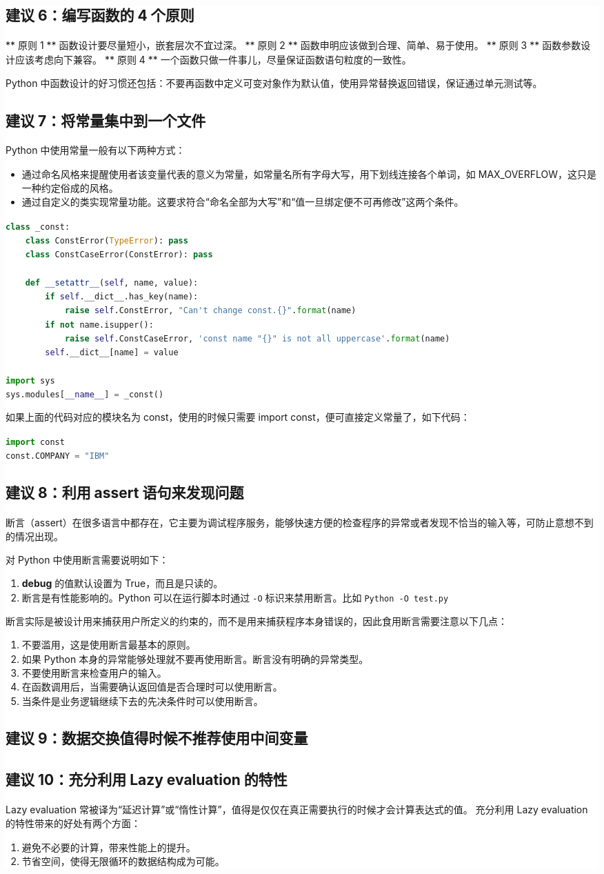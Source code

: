 ## 建议 6：编写函数的 4 个原则
** 原则 1 ** 函数设计要尽量短小，嵌套层次不宜过深。
** 原则 2 ** 函数申明应该做到合理、简单、易于使用。
** 原则 3 ** 函数参数设计应该考虑向下兼容。
** 原则 4 ** 一个函数只做一件事儿，尽量保证函数语句粒度的一致性。

Python 中函数设计的好习惯还包括：不要再函数中定义可变对象作为默认值，使用异常替换返回错误，保证通过单元测试等。

## 建议 7：将常量集中到一个文件
Python 中使用常量一般有以下两种方式：
* 通过命名风格来提醒使用者该变量代表的意义为常量，如常量名所有字母大写，用下划线连接各个单词，如 MAX_OVERFLOW，这只是一种约定俗成的风格。
* 通过自定义的类实现常量功能。这要求符合“命名全部为大写”和“值一旦绑定便不可再修改”这两个条件。
```Python
class _const:
    class ConstError(TypeError): pass
    class ConstCaseError(ConstError): pass

    def __setattr__(self, name, value):
        if self.__dict__.has_key(name):
            raise self.ConstError, "Can't change const.{}".format(name)
        if not name.isupper():
            raise self.ConstCaseError, 'const name "{}" is not all uppercase'.format(name)
        self.__dict__[name] = value

import sys
sys.modules[__name__] = _const()
```
如果上面的代码对应的模块名为 const，使用的时候只需要 import const，便可直接定义常量了，如下代码：
```Python
import const
const.COMPANY = "IBM"
```

## 建议 8：利用 assert 语句来发现问题
断言（assert）在很多语言中都存在，它主要为调试程序服务，能够快速方便的检查程序的异常或者发现不恰当的输入等，可防止意想不到的情况出现。

对 Python 中使用断言需要说明如下：
1. __debug__ 的值默认设置为 True，而且是只读的。
2. 断言是有性能影响的。Python 可以在运行脚本时通过 `-O` 标识来禁用断言。比如 `Python -O test.py`

断言实际是被设计用来捕获用户所定义的约束的，而不是用来捕获程序本身错误的，因此食用断言需要注意以下几点：
1. 不要滥用，这是使用断言最基本的原则。
2. 如果 Python 本身的异常能够处理就不要再使用断言。断言没有明确的异常类型。
3. 不要使用断言来检查用户的输入。
4. 在函数调用后，当需要确认返回值是否合理时可以使用断言。
5. 当条件是业务逻辑继续下去的先决条件时可以使用断言。

## 建议 9：数据交换值得时候不推荐使用中间变量

## 建议 10：充分利用 Lazy evaluation 的特性
Lazy evaluation 常被译为“延迟计算”或“惰性计算”，值得是仅仅在真正需要执行的时候才会计算表达式的值。
充分利用 Lazy evaluation 的特性带来的好处有两个方面：
1. 避免不必要的计算，带来性能上的提升。
2. 节省空间，使得无限循环的数据结构成为可能。
